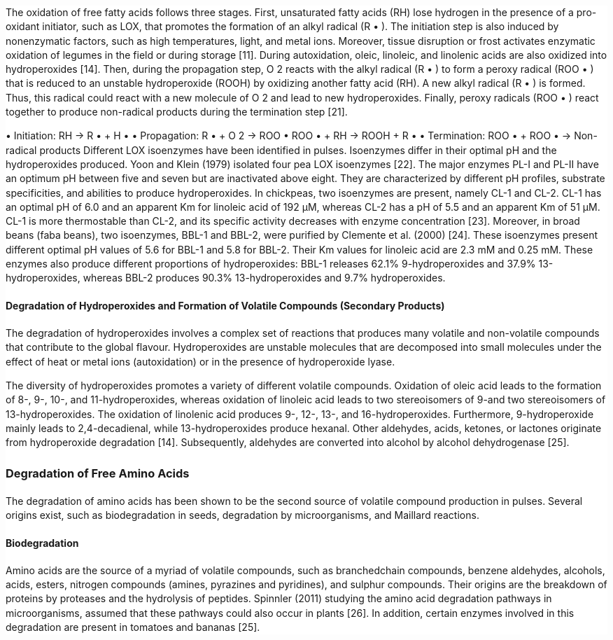 The oxidation of free fatty acids follows three stages. First, unsaturated fatty acids (RH) lose hydrogen in the presence of a pro-oxidant initiator, such as LOX, that promotes the formation of an alkyl radical (R • ). The initiation step is also induced by nonenzymatic factors, such as high temperatures, light, and metal ions. Moreover, tissue disruption or frost activates enzymatic oxidation of legumes in the field or during storage [11]. During autoxidation, oleic, linoleic, and linolenic acids are also oxidized into hydroperoxides [14]. Then, during the propagation step, O 2 reacts with the alkyl radical (R • ) to form a peroxy radical (ROO • ) that is reduced to an unstable hydroperoxide (ROOH) by oxidizing another fatty acid (RH). A new alkyl radical (R • ) is formed. Thus, this radical could react with a new molecule of O 2 and lead to new hydroperoxides. Finally, peroxy radicals (ROO • ) react together to produce non-radical products during the termination step [21].

• Initiation:
RH → R • + H • • Propagation: R • + O 2 → ROO • ROO • + RH → ROOH + R • •
Termination: ROO • + ROO • → Non-radical products Different LOX isoenzymes have been identified in pulses. Isoenzymes differ in their optimal pH and the hydroperoxides produced. Yoon and Klein (1979) isolated four pea LOX isoenzymes [22]. The major enzymes PL-I and PL-II have an optimum pH between five and seven but are inactivated above eight. They are characterized by different pH profiles, substrate specificities, and abilities to produce hydroperoxides. In chickpeas, two isoenzymes are present, namely CL-1 and CL-2. CL-1 has an optimal pH of 6.0 and an apparent Km for linoleic acid of 192 µM, whereas CL-2 has a pH of 5.5 and an apparent Km of 51 µM. CL-1 is more thermostable than CL-2, and its specific activity decreases with enzyme concentration [23]. Moreover, in broad beans (faba beans), two isoenzymes, BBL-1 and BBL-2, were purified by Clemente et al. (2000) [24]. These isoenzymes present different optimal pH values of 5.6 for BBL-1 and 5.8 for BBL-2. Their Km values for linoleic acid are 2.3 mM and 0.25 mM. These enzymes also produce different proportions of hydroperoxides: BBL-1 releases 62.1% 9-hydroperoxides and 37.9% 13-hydroperoxides, whereas BBL-2 produces 90.3% 13-hydroperoxides and 9.7% hydroperoxides.


#### Degradation of Hydroperoxides and Formation of Volatile Compounds (Secondary Products)

The degradation of hydroperoxides involves a complex set of reactions that produces many volatile and non-volatile compounds that contribute to the global flavour. Hydroperoxides are unstable molecules that are decomposed into small molecules under the effect of heat or metal ions (autoxidation) or in the presence of hydroperoxide lyase.

The diversity of hydroperoxides promotes a variety of different volatile compounds. Oxidation of oleic acid leads to the formation of 8-, 9-, 10-, and 11-hydroperoxides, whereas oxidation of linoleic acid leads to two stereoisomers of 9-and two stereoisomers of 13-hydroperoxides. The oxidation of linolenic acid produces 9-, 12-, 13-, and 16-hydroperoxides. Furthermore, 9-hydroperoxide mainly leads to 2,4-decadienal, while 13-hydroperoxides produce hexanal. Other aldehydes, acids, ketones, or lactones originate from hydroperoxide degradation [14]. Subsequently, aldehydes are converted into alcohol by alcohol dehydrogenase [25].


### Degradation of Free Amino Acids

The degradation of amino acids has been shown to be the second source of volatile compound production in pulses. Several origins exist, such as biodegradation in seeds, degradation by microorganisms, and Maillard reactions.


#### Biodegradation

Amino acids are the source of a myriad of volatile compounds, such as branchedchain compounds, benzene aldehydes, alcohols, acids, esters, nitrogen compounds (amines, pyrazines and pyridines), and sulphur compounds. Their origins are the breakdown of proteins by proteases and the hydrolysis of peptides. Spinnler (2011) studying the amino acid degradation pathways in microorganisms, assumed that these pathways could also occur in plants [26]. In addition, certain enzymes involved in this degradation are present in tomatoes and bananas [25].
